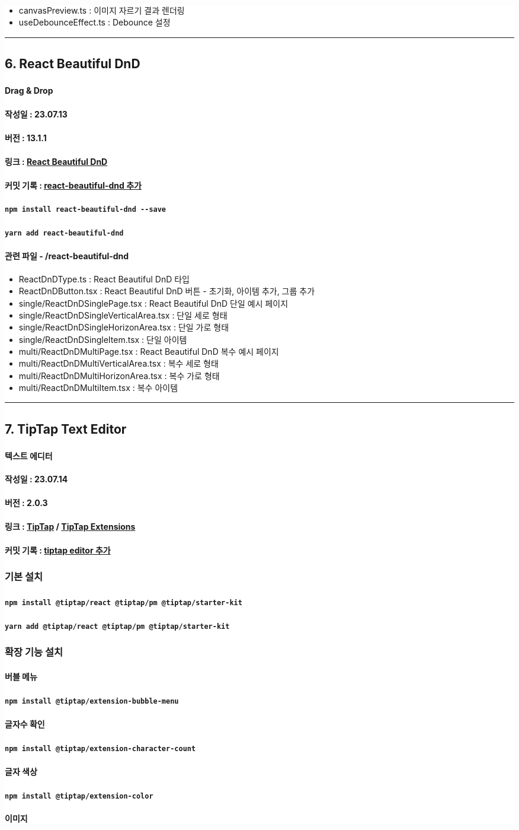 * canvasPreview.ts : 이미지 자르기 결과 렌더링
* useDebounceEffect.ts : Debounce 설정

---

## 6. React Beautiful DnD
#### Drag & Drop
#### 작성일 : 23.07.13
#### 버전 : 13.1.1
#### 링크 : [React Beautiful DnD](https://github.com/atlassian/react-beautiful-dnd)
#### 커밋 기록 : [react-beautiful-dnd 추가](https://github.com/Black-Garlic/ReactLibraryExample/commit/936b80f2ca288899d96b8e85014def34fcbedba9)
#### `npm install react-beautiful-dnd --save`
#### `yarn add react-beautiful-dnd`
#### 관련 파일 - /react-beautiful-dnd
* ReactDnDType.ts : React Beautiful DnD 타입
* ReactDnDButton.tsx : React Beautiful DnD 버튼 - 초기화, 아이템 추가, 그룹 추가
* single/ReactDnDSinglePage.tsx : React Beautiful DnD 단일 예시 페이지
* single/ReactDnDSingleVerticalArea.tsx : 단일 세로 형태
* single/ReactDnDSingleHorizonArea.tsx : 단일 가로 형태
* single/ReactDnDSingleItem.tsx : 단일 아이템
* multi/ReactDnDMultiPage.tsx : React Beautiful DnD 복수 예시 페이지
* multi/ReactDnDMultiVerticalArea.tsx : 복수 세로 형태
* multi/ReactDnDMultiHorizonArea.tsx : 복수 가로 형태
* multi/ReactDnDMultiItem.tsx : 복수 아이템

---

## 7. TipTap Text Editor
#### 텍스트 에디터
#### 작성일 : 23.07.14
#### 버전 : 2.0.3
#### 링크 : [TipTap](https://tiptap.dev/) / [TipTap Extensions](https://tiptap.dev/extensions)
#### 커밋 기록 : [tiptap editor 추가](https://github.com/Black-Garlic/ReactLibraryExample/commit/c78933dd6bcd41651abf0ea08f974d751152b635)
### 기본 설치
#### `npm install @tiptap/react @tiptap/pm @tiptap/starter-kit`
#### `yarn add @tiptap/react @tiptap/pm @tiptap/starter-kit`
### 확장 기능 설치
#### 버블 메뉴
#### `npm install @tiptap/extension-bubble-menu`
#### 글자수 확인
#### `npm install @tiptap/extension-character-count`
#### 글자 색상
#### `npm install @tiptap/extension-color`
#### 이미지
